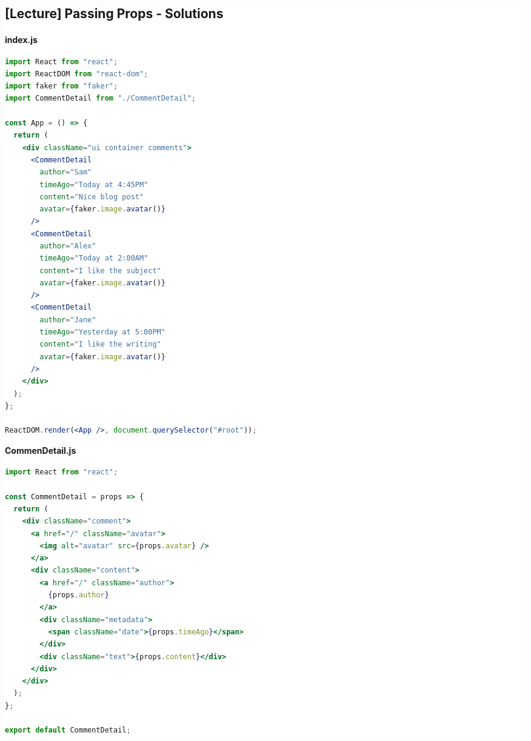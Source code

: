 ## [Lecture] Passing Props - Solutions

**index.js**

```jsx
import React from "react";
import ReactDOM from "react-dom";
import faker from "faker";
import CommentDetail from "./CommentDetail";

const App = () => {
  return (
    <div className="ui container comments">
      <CommentDetail
        author="Sam"
        timeAgo="Today at 4:45PM"
        content="Nice blog post"
        avatar={faker.image.avatar()}
      />
      <CommentDetail
        author="Alex"
        timeAgo="Today at 2:00AM"
        content="I like the subject"
        avatar={faker.image.avatar()}
      />
      <CommentDetail
        author="Jane"
        timeAgo="Yesterday at 5:00PM"
        content="I like the writing"
        avatar={faker.image.avatar()}
      />
    </div>
  );
};

ReactDOM.render(<App />, document.querySelector("#root"));
```

**CommenDetail.js**

```jsx
import React from "react";

const CommentDetail = props => {
  return (
    <div className="comment">
      <a href="/" className="avatar">
        <img alt="avatar" src={props.avatar} />
      </a>
      <div className="content">
        <a href="/" className="author">
          {props.author}
        </a>
        <div className="metadata">
          <span className="date">{props.timeAgo}</span>
        </div>
        <div className="text">{props.content}</div>
      </div>
    </div>
  );
};

export default CommentDetail;
```
